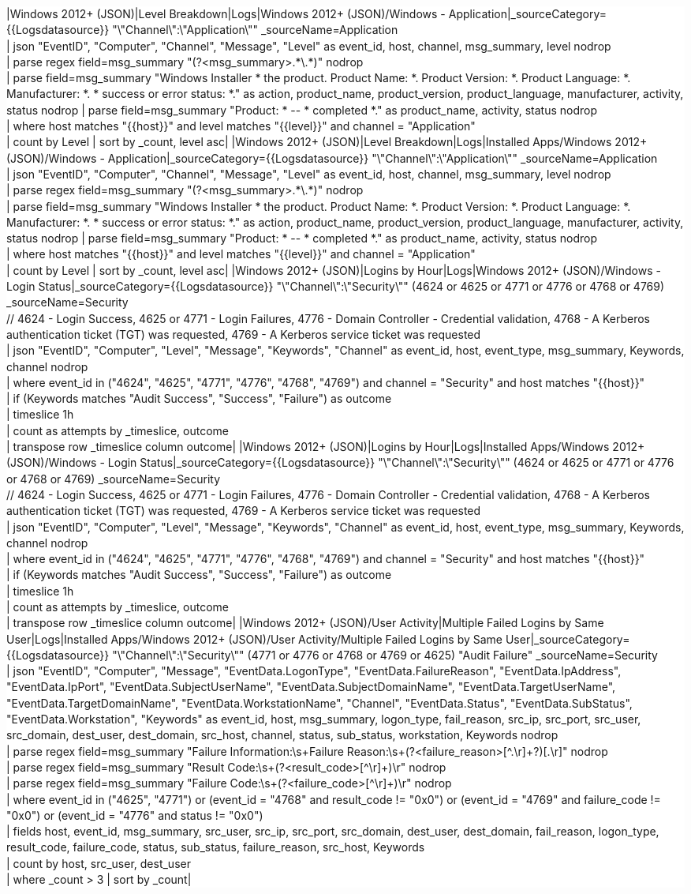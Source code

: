 |Windows 2012+ (JSON)|Level Breakdown|Logs|Windows 2012+ (JSON)/Windows - Application|\_sourceCategory={{Logsdatasource}}   "\\"Channel\\":\\"Application\\""  \_sourceName=Application<br />\| json "EventID", "Computer", "Channel", "Message", "Level" as event\_id, host, channel, msg\_summary, level nodrop<br />\| parse regex field=msg\_summary "(?\<msg\_summary\>.\*\\.\*)" nodrop<br />\| parse field=msg\_summary "Windows Installer \* the product. Product Name: \*. Product Version: \*. Product Language: \*. Manufacturer: \*. \* success or error status: \*." as action, product\_name, product\_version, product\_language, manufacturer, activity, status nodrop \| parse field=msg\_summary "Product: \* -- \* completed \*." as product\_name, activity, status nodrop<br />\| where host matches "{{host}}" and level matches "{{level}}" and channel = "Application"<br />\| count by Level \| sort by \_count, level asc|
|Windows 2012+ (JSON)|Level Breakdown|Logs|Installed Apps/Windows 2012+ (JSON)/Windows - Application|\_sourceCategory={{Logsdatasource}}   "\\"Channel\\":\\"Application\\""  \_sourceName=Application<br />\| json "EventID", "Computer", "Channel", "Message", "Level" as event\_id, host, channel, msg\_summary, level nodrop<br />\| parse regex field=msg\_summary "(?\<msg\_summary\>.\*\\.\*)" nodrop<br />\| parse field=msg\_summary "Windows Installer \* the product. Product Name: \*. Product Version: \*. Product Language: \*. Manufacturer: \*. \* success or error status: \*." as action, product\_name, product\_version, product\_language, manufacturer, activity, status nodrop \| parse field=msg\_summary "Product: \* -- \* completed \*." as product\_name, activity, status nodrop<br />\| where host matches "{{host}}" and level matches "{{level}}" and channel = "Application"<br />\| count by Level \| sort by \_count, level asc|
|Windows 2012+ (JSON)|Logins by Hour|Logs|Windows 2012+ (JSON)/Windows - Login Status|\_sourceCategory={{Logsdatasource}}   "\\"Channel\\":\\"Security\\"" (4624 or 4625 or 4771 or 4776 or 4768 or 4769) \_sourceName=Security<br />// 4624 - Login Success, 4625 or 4771 - Login Failures, 4776 - Domain Controller - Credential validation, 4768 - A Kerberos authentication ticket (TGT) was requested, 4769 - A Kerberos service ticket was requested<br />\| json "EventID", "Computer", "Level", "Message", "Keywords", "Channel" as event\_id, host, event\_type, msg\_summary, Keywords, channel nodrop<br />\| where event\_id in ("4624", "4625", "4771", "4776", "4768", "4769") and channel = "Security" and host matches "{{host}}"<br />\| if (Keywords matches "Audit Success", "Success", "Failure") as outcome <br />\| timeslice 1h <br />\| count as attempts by \_timeslice, outcome<br />\| transpose row \_timeslice column outcome|
|Windows 2012+ (JSON)|Logins by Hour|Logs|Installed Apps/Windows 2012+ (JSON)/Windows - Login Status|\_sourceCategory={{Logsdatasource}}   "\\"Channel\\":\\"Security\\"" (4624 or 4625 or 4771 or 4776 or 4768 or 4769) \_sourceName=Security<br />// 4624 - Login Success, 4625 or 4771 - Login Failures, 4776 - Domain Controller - Credential validation, 4768 - A Kerberos authentication ticket (TGT) was requested, 4769 - A Kerberos service ticket was requested<br />\| json "EventID", "Computer", "Level", "Message", "Keywords", "Channel" as event\_id, host, event\_type, msg\_summary, Keywords, channel nodrop<br />\| where event\_id in ("4624", "4625", "4771", "4776", "4768", "4769") and channel = "Security" and host matches "{{host}}"<br />\| if (Keywords matches "Audit Success", "Success", "Failure") as outcome <br />\| timeslice 1h <br />\| count as attempts by \_timeslice, outcome<br />\| transpose row \_timeslice column outcome|
|Windows 2012+ (JSON)/User Activity|Multiple Failed Logins by Same User|Logs|Installed Apps/Windows 2012+ (JSON)/User Activity/Multiple Failed Logins by Same User|\_sourceCategory={{Logsdatasource}}   "\\"Channel\\":\\"Security\\"" (4771 or 4776 or 4768 or 4769 or 4625) "Audit Failure" \_sourceName=Security<br />\| json "EventID", "Computer", "Message", "EventData.LogonType", "EventData.FailureReason", "EventData.IpAddress", "EventData.IpPort", "EventData.SubjectUserName", "EventData.SubjectDomainName", "EventData.TargetUserName", "EventData.TargetDomainName", "EventData.WorkstationName", "Channel", "EventData.Status", "EventData.SubStatus", "EventData.Workstation", "Keywords" as event\_id, host, msg\_summary, logon\_type, fail\_reason, src\_ip, src\_port, src\_user, src\_domain, dest\_user, dest\_domain, src\_host, channel, status, sub\_status, workstation, Keywords nodrop<br />\| parse regex field=msg\_summary "Failure Information:\\s+Failure Reason:\\s+(?\<failure\_reason\>[^.\\r]+?)[.\\r]" nodrop<br />\| parse regex field=msg\_summary "Result Code:\\s+(?\<result\_code\>[^\\r]+)\\r" nodrop<br />\| parse regex field=msg\_summary "Failure Code:\\s+(?\<failure\_code\>[^\\r]+)\\r" nodrop<br />\| where event\_id in ("4625", "4771") or (event\_id = "4768" and result\_code != "0x0") or (event\_id = "4769" and failure\_code != "0x0") or (event\_id = "4776" and status != "0x0")<br />\| fields host, event\_id, msg\_summary, src\_user, src\_ip, src\_port, src\_domain, dest\_user, dest\_domain, fail\_reason, logon\_type, result\_code, failure\_code, status, sub\_status, failure\_reason, src\_host, Keywords<br />\| count by host, src\_user, dest\_user <br />\| where \_count \> 3 \| sort by \_count|